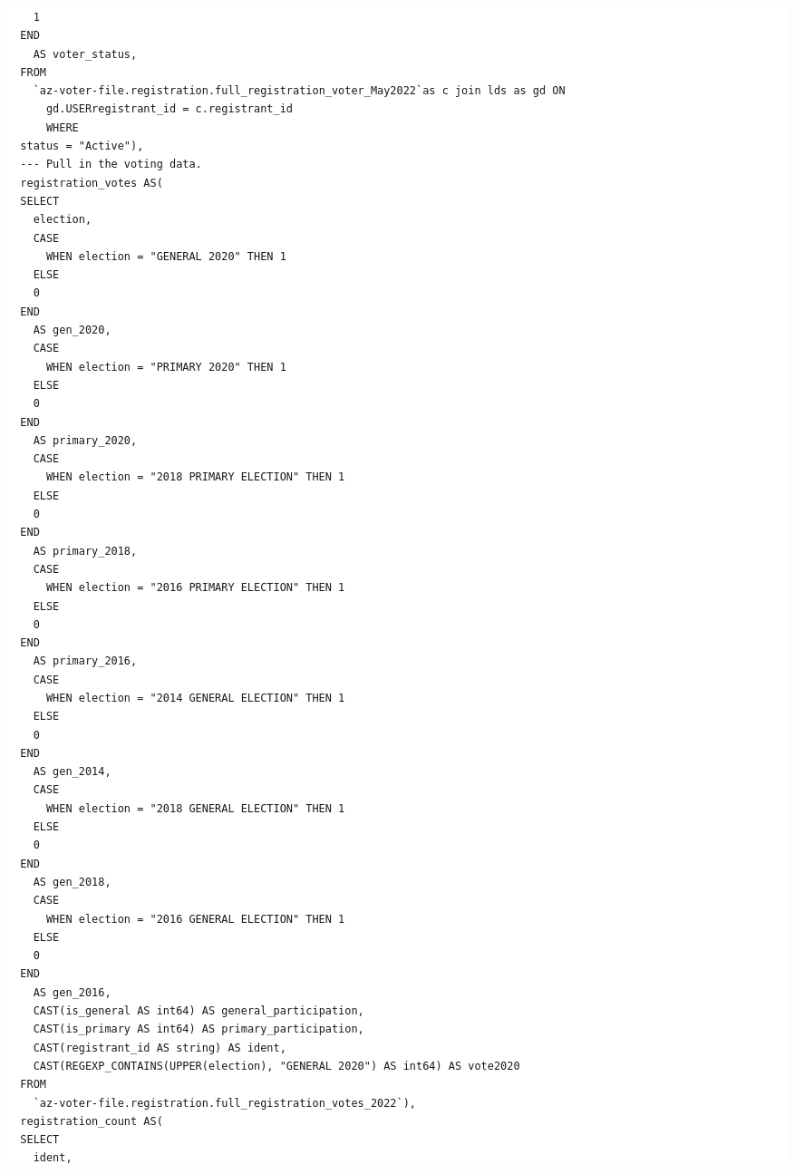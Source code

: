 ```
    1
  END
    AS voter_status,
  FROM
    `az-voter-file.registration.full_registration_voter_May2022`as c join lds as gd ON
      gd.USERregistrant_id = c.registrant_id
      WHERE
  status = "Active"),
  --- Pull in the voting data.
  registration_votes AS(
  SELECT
    election,
    CASE
      WHEN election = "GENERAL 2020" THEN 1
    ELSE
    0
  END
    AS gen_2020,
    CASE
      WHEN election = "PRIMARY 2020" THEN 1
    ELSE
    0
  END
    AS primary_2020,
    CASE
      WHEN election = "2018 PRIMARY ELECTION" THEN 1
    ELSE
    0
  END
    AS primary_2018,
    CASE
      WHEN election = "2016 PRIMARY ELECTION" THEN 1
    ELSE
    0
  END
    AS primary_2016,
    CASE
      WHEN election = "2014 GENERAL ELECTION" THEN 1
    ELSE
    0
  END
    AS gen_2014,
    CASE
      WHEN election = "2018 GENERAL ELECTION" THEN 1
    ELSE
    0
  END
    AS gen_2018,
    CASE
      WHEN election = "2016 GENERAL ELECTION" THEN 1
    ELSE
    0
  END
    AS gen_2016,
    CAST(is_general AS int64) AS general_participation,
    CAST(is_primary AS int64) AS primary_participation,
    CAST(registrant_id AS string) AS ident,
    CAST(REGEXP_CONTAINS(UPPER(election), "GENERAL 2020") AS int64) AS vote2020
  FROM
    `az-voter-file.registration.full_registration_votes_2022`),
  registration_count AS(
  SELECT
    ident,
```